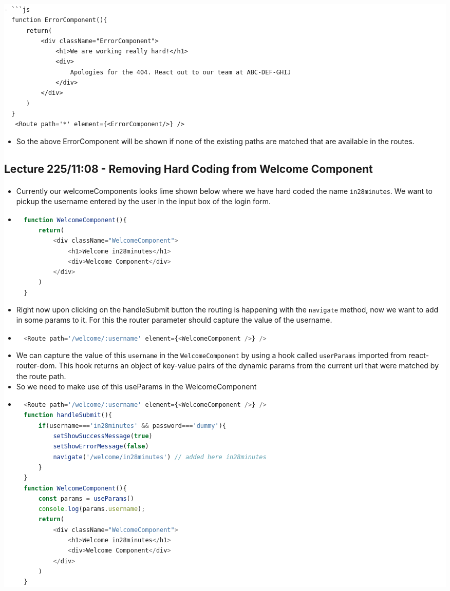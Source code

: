   ```
- ```js
    function ErrorComponent(){
        return(
            <div className="ErrorComponent">
                <h1>We are working really hard!</h1>
                <div>
                    Apologies for the 404. React out to our team at ABC-DEF-GHIJ
                </div>
            </div>
        )
    }
     <Route path='*' element={<ErrorComponent/>} />
  ```
- So the above ErrorComponent will be shown if none of the existing paths are matched that are available in the routes.

## Lecture 225/11:08 - Removing Hard Coding from Welcome Component

- Currently our welcomeComponents looks lime shown below where we have hard coded the name `in28minutes`. We want to pickup the username entered by the user in the input box of the login form.
- ```js
    function WelcomeComponent(){
        return(
            <div className="WelcomeComponent">
                <h1>Welcome in28minutes</h1>
                <div>Welcome Component</div>
            </div>
        )
    }
  ```
- Right now upon clicking on the handleSubmit button the routing is happening with the `navigate` method, now we want to add in some params to it.  For this the router parameter should capture the value of the username.
- ```js
    <Route path='/welcome/:username' element={<WelcomeComponent />} />
  ```
- We can capture the value of this `username`  in the `WelcomeComponent` by using a hook called `userParams` imported from react-router-dom. This hook returns an object of key-value pairs of the dynamic params from the current url that were matched by the route path.
- So we need to make use of this useParams in the WelcomeComponent
- ```js
    <Route path='/welcome/:username' element={<WelcomeComponent />} />
    function handleSubmit(){
        if(username==='in28minutes' && password==='dummy'){
            setShowSuccessMessage(true)
            setShowErrorMessage(false)
            navigate('/welcome/in28minutes') // added here in28minutes
        }
    }
    function WelcomeComponent(){
        const params = useParams()
        console.log(params.username);
        return(
            <div className="WelcomeComponent">
                <h1>Welcome in28minutes</h1>
                <div>Welcome Component</div>
            </div>
        )
    }
  ```
  ```